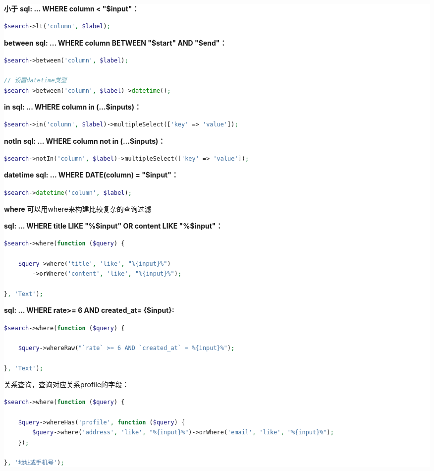 **小于**
**sql: ... WHERE column < "$input"：**
``` php
$search->lt('column', $label);
```

**between**
**sql: ... WHERE column BETWEEN "$start" AND "$end"：**
``` php
$search->between('column', $label);

// 设置datetime类型
$search->between('column', $label)->datetime();
```

**in**
**sql: ... WHERE column in (...$inputs)：**
``` php
$search->in('column', $label)->multipleSelect(['key' => 'value']);
```

**notIn**
**sql: ... WHERE column not in (...$inputs)：**
``` php
$search->notIn('column', $label)->multipleSelect(['key' => 'value']);
```

**datetime**
**sql: ... WHERE DATE(column) = "$input"：**
``` php
$search->datetime('column', $label);
```

**where**
可以用where来构建比较复杂的查询过滤

**sql: ... WHERE title LIKE "%$input" OR content LIKE "%$input"：**
``` php
$search->where(function ($query) {

    $query->where('title', 'like', "%{input}%")
        ->orWhere('content', 'like', "%{input}%");

}, 'Text');
```

**sql: ... WHERE rate>= 6 AND created_at= {$input}:**
``` php
$search->where(function ($query) {

    $query->whereRaw("`rate` >= 6 AND `created_at` = %{input}%");

}, 'Text');
```

关系查询，查询对应关系profile的字段：
``` php
$search->where(function ($query) {

    $query->whereHas('profile', function ($query) {
        $query->where('address', 'like', "%{input}%")->orWhere('email', 'like', "%{input}%");
    });

}, '地址或手机号');
```
